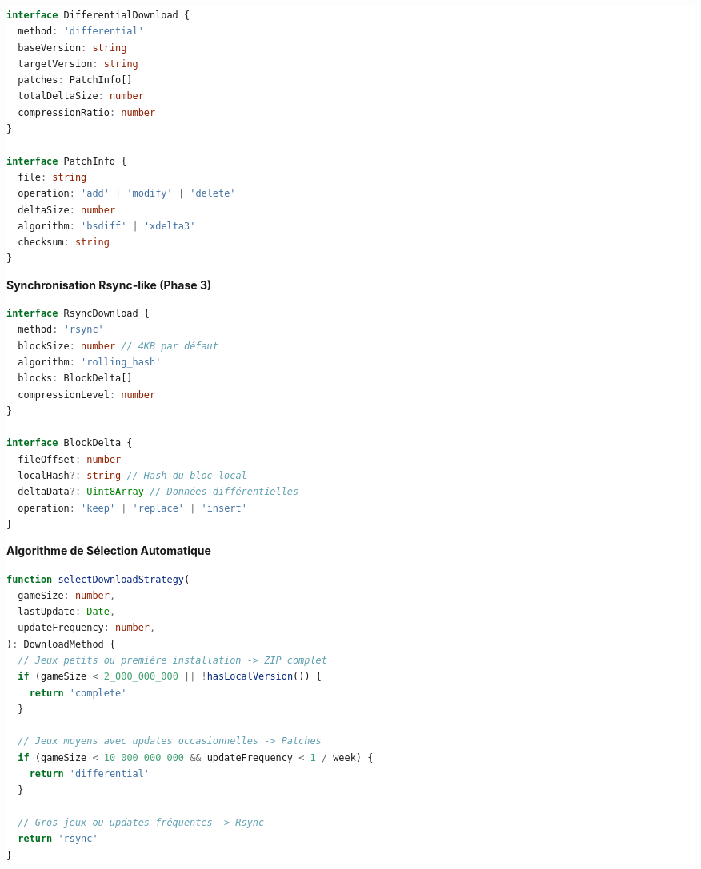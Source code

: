 ```typescript
interface DifferentialDownload {
  method: 'differential'
  baseVersion: string
  targetVersion: string
  patches: PatchInfo[]
  totalDeltaSize: number
  compressionRatio: number
}

interface PatchInfo {
  file: string
  operation: 'add' | 'modify' | 'delete'
  deltaSize: number
  algorithm: 'bsdiff' | 'xdelta3'
  checksum: string
}
```

**Synchronisation Rsync-like (Phase 3)**

```typescript
interface RsyncDownload {
  method: 'rsync'
  blockSize: number // 4KB par défaut
  algorithm: 'rolling_hash'
  blocks: BlockDelta[]
  compressionLevel: number
}

interface BlockDelta {
  fileOffset: number
  localHash?: string // Hash du bloc local
  deltaData?: Uint8Array // Données différentielles
  operation: 'keep' | 'replace' | 'insert'
}
```

**Algorithme de Sélection Automatique**

```typescript
function selectDownloadStrategy(
  gameSize: number,
  lastUpdate: Date,
  updateFrequency: number,
): DownloadMethod {
  // Jeux petits ou première installation -> ZIP complet
  if (gameSize < 2_000_000_000 || !hasLocalVersion()) {
    return 'complete'
  }

  // Jeux moyens avec updates occasionnelles -> Patches
  if (gameSize < 10_000_000_000 && updateFrequency < 1 / week) {
    return 'differential'
  }

  // Gros jeux ou updates fréquentes -> Rsync
  return 'rsync'
}
```
